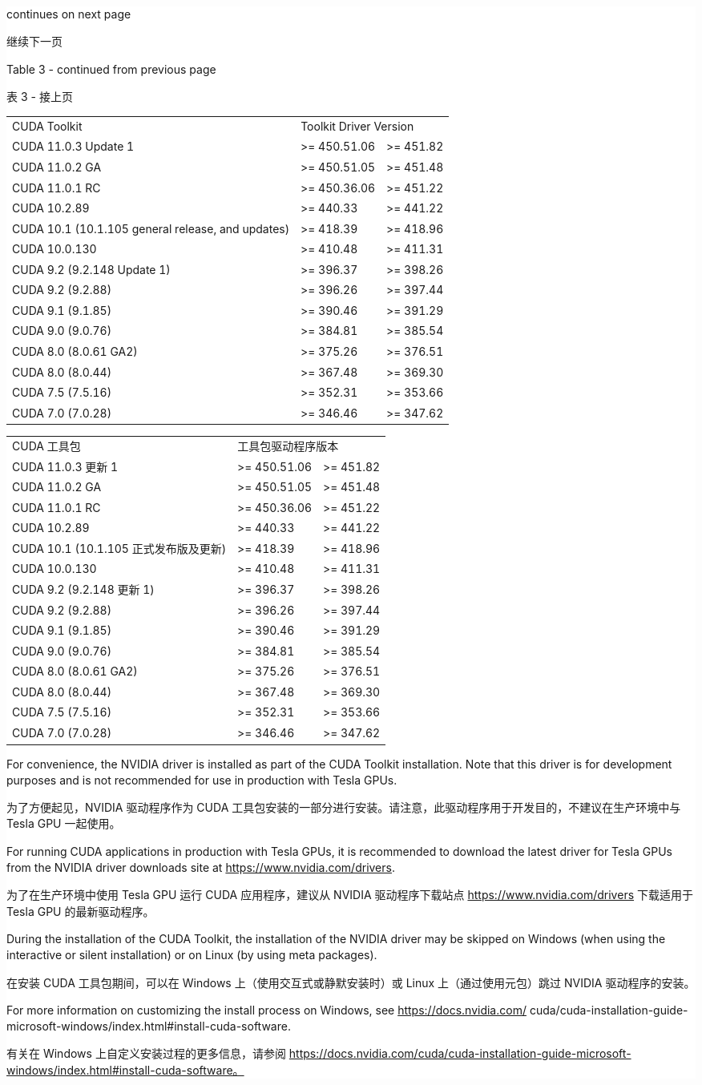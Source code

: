 continues on next page

继续下一页

Table 3 - continued from previous page

表 3 - 接上页

<table><tr><td>CUDA Toolkit</td><td colspan="2">Toolkit Driver Version</td></tr><tr><td>CUDA 11.0.3 Update 1</td><td>>= 450.51.06</td><td>>= 451.82</td></tr><tr><td>CUDA 11.0.2 GA</td><td>>= 450.51.05</td><td>>= 451.48</td></tr><tr><td>CUDA 11.0.1 RC</td><td>>= 450.36.06</td><td>>= 451.22</td></tr><tr><td>CUDA 10.2.89</td><td>>= 440.33</td><td>>= 441.22</td></tr><tr><td>CUDA 10.1 (10.1.105 general release, and updates)</td><td>>= 418.39</td><td>>= 418.96</td></tr><tr><td>CUDA 10.0.130</td><td>>= 410.48</td><td>>= 411.31</td></tr><tr><td>CUDA 9.2 (9.2.148 Update 1)</td><td>>= 396.37</td><td>>= 398.26</td></tr><tr><td>CUDA 9.2 (9.2.88)</td><td>>= 396.26</td><td>>= 397.44</td></tr><tr><td>CUDA 9.1 (9.1.85)</td><td>>= 390.46</td><td>>= 391.29</td></tr><tr><td>CUDA 9.0 (9.0.76)</td><td>>= 384.81</td><td>>= 385.54</td></tr><tr><td>CUDA 8.0 (8.0.61 GA2)</td><td>>= 375.26</td><td>>= 376.51</td></tr><tr><td>CUDA 8.0 (8.0.44)</td><td>>= 367.48</td><td>>= 369.30</td></tr><tr><td>CUDA 7.5 (7.5.16)</td><td>>= 352.31</td><td>>= 353.66</td></tr><tr><td>CUDA 7.0 (7.0.28)</td><td>>= 346.46</td><td>>= 347.62</td></tr></table>

<table><tbody><tr><td>CUDA 工具包</td><td colspan="2">工具包驱动程序版本</td></tr><tr><td>CUDA 11.0.3 更新 1</td><td>>= 450.51.06</td><td>>= 451.82</td></tr><tr><td>CUDA 11.0.2 GA</td><td>>= 450.51.05</td><td>>= 451.48</td></tr><tr><td>CUDA 11.0.1 RC</td><td>>= 450.36.06</td><td>>= 451.22</td></tr><tr><td>CUDA 10.2.89</td><td>>= 440.33</td><td>>= 441.22</td></tr><tr><td>CUDA 10.1 (10.1.105 正式发布版及更新)</td><td>>= 418.39</td><td>>= 418.96</td></tr><tr><td>CUDA 10.0.130</td><td>>= 410.48</td><td>>= 411.31</td></tr><tr><td>CUDA 9.2 (9.2.148 更新 1)</td><td>>= 396.37</td><td>>= 398.26</td></tr><tr><td>CUDA 9.2 (9.2.88)</td><td>>= 396.26</td><td>>= 397.44</td></tr><tr><td>CUDA 9.1 (9.1.85)</td><td>>= 390.46</td><td>>= 391.29</td></tr><tr><td>CUDA 9.0 (9.0.76)</td><td>>= 384.81</td><td>>= 385.54</td></tr><tr><td>CUDA 8.0 (8.0.61 GA2)</td><td>>= 375.26</td><td>>= 376.51</td></tr><tr><td>CUDA 8.0 (8.0.44)</td><td>>= 367.48</td><td>>= 369.30</td></tr><tr><td>CUDA 7.5 (7.5.16)</td><td>>= 352.31</td><td>>= 353.66</td></tr><tr><td>CUDA 7.0 (7.0.28)</td><td>>= 346.46</td><td>>= 347.62</td></tr></tbody></table>



For convenience, the NVIDIA driver is installed as part of the CUDA Toolkit installation. Note that this driver is for development purposes and is not recommended for use in production with Tesla GPUs.

为了方便起见，NVIDIA 驱动程序作为 CUDA 工具包安装的一部分进行安装。请注意，此驱动程序用于开发目的，不建议在生产环境中与 Tesla GPU 一起使用。

For running CUDA applications in production with Tesla GPUs, it is recommended to download the latest driver for Tesla GPUs from the NVIDIA driver downloads site at https://www.nvidia.com/drivers.

为了在生产环境中使用 Tesla GPU 运行 CUDA 应用程序，建议从 NVIDIA 驱动程序下载站点 https://www.nvidia.com/drivers 下载适用于 Tesla GPU 的最新驱动程序。

During the installation of the CUDA Toolkit, the installation of the NVIDIA driver may be skipped on Windows (when using the interactive or silent installation) or on Linux (by using meta packages).

在安装 CUDA 工具包期间，可以在 Windows 上（使用交互式或静默安装时）或 Linux 上（通过使用元包）跳过 NVIDIA 驱动程序的安装。

For more information on customizing the install process on Windows, see https://docs.nvidia.com/ cuda/cuda-installation-guide-microsoft-windows/index.html#install-cuda-software.

有关在 Windows 上自定义安装过程的更多信息，请参阅 https://docs.nvidia.com/cuda/cuda-installation-guide-microsoft-windows/index.html#install-cuda-software。

